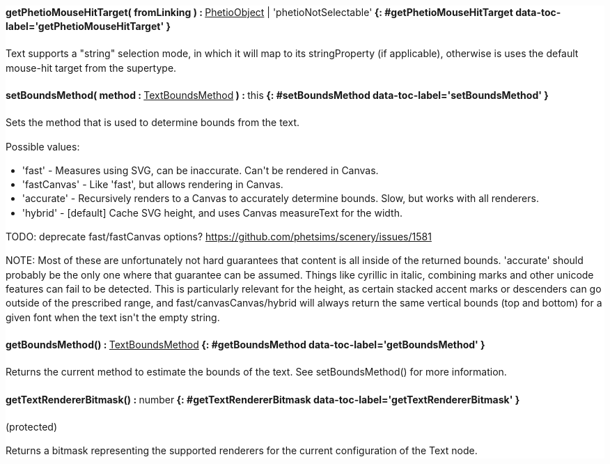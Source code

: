 #### getPhetioMouseHitTarget( fromLinking ) : <span style="font-weight: 400;">[PhetioObject](../tandem/PhetioObject.md) | 'phetioNotSelectable'</span> {: #getPhetioMouseHitTarget data-toc-label='getPhetioMouseHitTarget' }

Text supports a "string" selection mode, in which it will map to its stringProperty (if applicable), otherwise is
uses the default mouse-hit target from the supertype.

#### setBoundsMethod( method : <span style="font-weight: 400;">[TextBoundsMethod](../scenery/Text.md#TextBoundsMethod)</span> ) : <span style="font-weight: 400;"><span style="color: hsla(calc(var(--md-hue) + 180deg),80%,40%,1);">this</span></span> {: #setBoundsMethod data-toc-label='setBoundsMethod' }

Sets the method that is used to determine bounds from the text.

Possible values:
- 'fast' - Measures using SVG, can be inaccurate. Can't be rendered in Canvas.
- 'fastCanvas' - Like 'fast', but allows rendering in Canvas.
- 'accurate' - Recursively renders to a Canvas to accurately determine bounds. Slow, but works with all renderers.
- 'hybrid' - [default] Cache SVG height, and uses Canvas measureText for the width.

TODO: deprecate fast/fastCanvas options? https://github.com/phetsims/scenery/issues/1581

NOTE: Most of these are unfortunately not hard guarantees that content is all inside of the returned bounds.
      'accurate' should probably be the only one where that guarantee can be assumed. Things like cyrillic in
      italic, combining marks and other unicode features can fail to be detected. This is particularly relevant
      for the height, as certain stacked accent marks or descenders can go outside of the prescribed range,
      and fast/canvasCanvas/hybrid will always return the same vertical bounds (top and bottom) for a given font
      when the text isn't the empty string.

#### getBoundsMethod() : <span style="font-weight: 400;">[TextBoundsMethod](../scenery/Text.md#TextBoundsMethod)</span> {: #getBoundsMethod data-toc-label='getBoundsMethod' }

Returns the current method to estimate the bounds of the text. See setBoundsMethod() for more information.

#### getTextRendererBitmask() : <span style="font-weight: 400;"><span style="color: hsla(calc(var(--md-hue) + 180deg),80%,40%,1);">number</span></span> {: #getTextRendererBitmask data-toc-label='getTextRendererBitmask' }

(protected)

Returns a bitmask representing the supported renderers for the current configuration of the Text node.

